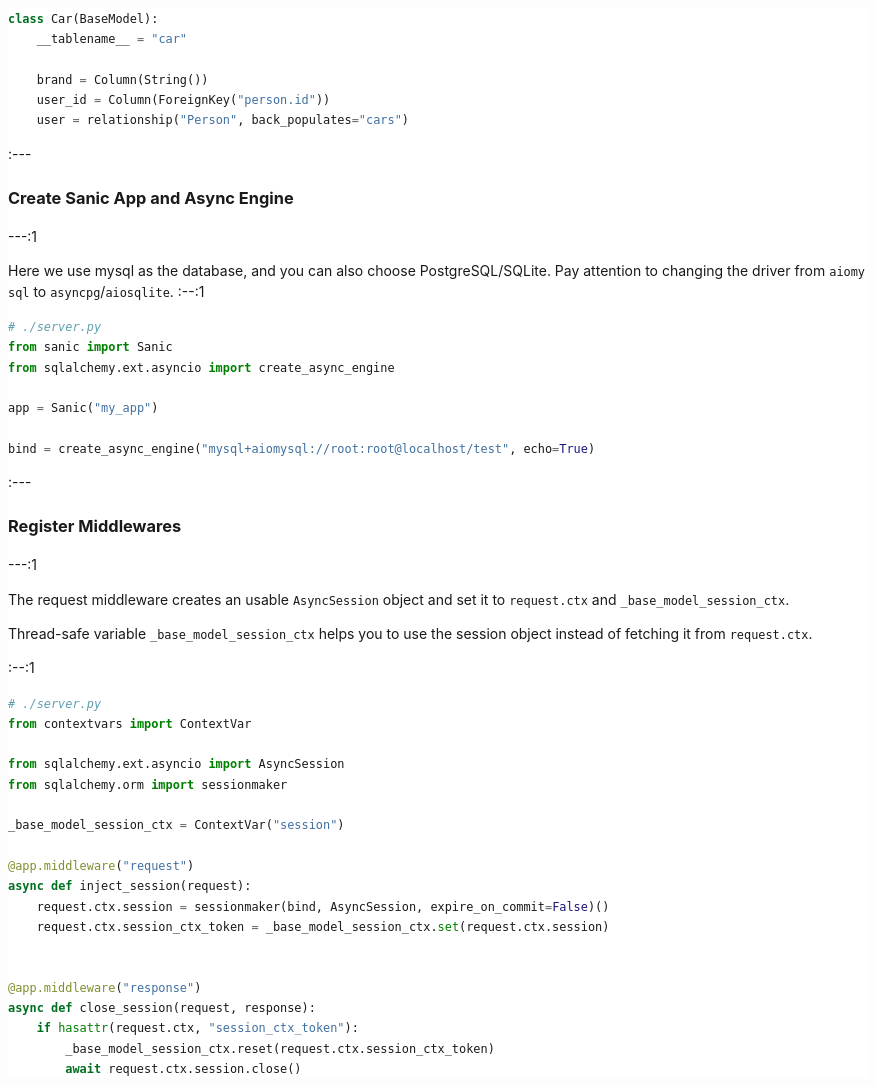 ```python
class Car(BaseModel):
    __tablename__ = "car"

    brand = Column(String())
    user_id = Column(ForeignKey("person.id"))
    user = relationship("Person", back_populates="cars")
```

:---

### Create Sanic App and Async Engine

---:1

Here we use mysql as the database, and you can also choose PostgreSQL/SQLite. Pay attention to changing the driver from `aiomysql` to `asyncpg`/`aiosqlite`.
:--:1


```python
# ./server.py
from sanic import Sanic
from sqlalchemy.ext.asyncio import create_async_engine

app = Sanic("my_app")

bind = create_async_engine("mysql+aiomysql://root:root@localhost/test", echo=True)
```

:---

### Register Middlewares

---:1

The request middleware creates an usable `AsyncSession` object and set it to `request.ctx` and `_base_model_session_ctx`. 

Thread-safe variable `_base_model_session_ctx` helps you to use the session object instead of fetching it from `request.ctx`.

:--:1

```python
# ./server.py
from contextvars import ContextVar 

from sqlalchemy.ext.asyncio import AsyncSession
from sqlalchemy.orm import sessionmaker

_base_model_session_ctx = ContextVar("session")

@app.middleware("request")
async def inject_session(request):
    request.ctx.session = sessionmaker(bind, AsyncSession, expire_on_commit=False)()
    request.ctx.session_ctx_token = _base_model_session_ctx.set(request.ctx.session)


@app.middleware("response")
async def close_session(request, response):
    if hasattr(request.ctx, "session_ctx_token"):
        _base_model_session_ctx.reset(request.ctx.session_ctx_token)
        await request.ctx.session.close()
```
